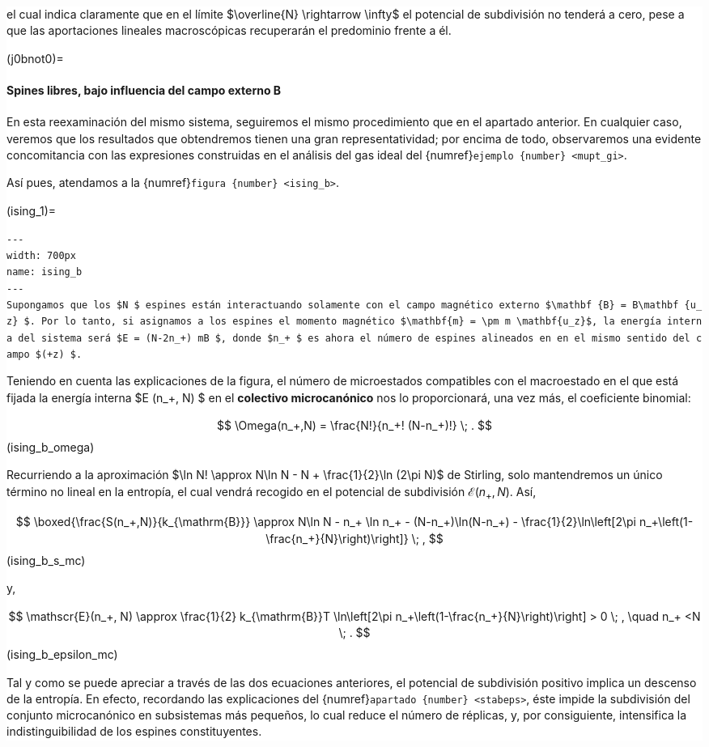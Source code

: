 el cual indica claramente que en el límite $\overline{N} \rightarrow \infty$ el potencial de subdivisión no tenderá a cero, pese a que las aportaciones lineales macroscópicas recuperarán el predominio frente a él.


(j0bnot0)=
#### Spines libres, bajo influencia del campo externo $\mathbf{B}$ 

En esta reexaminación del mismo sistema, seguiremos el mismo procedimiento que en el apartado anterior. En cualquier caso, veremos que los resultados que obtendremos tienen una gran representatividad; por encima de todo, observaremos una evidente concomitancia con las expresiones construidas en el análisis del gas ideal del {numref}`ejemplo {number} <mupt_gi>`.

Así pues, atendamos a la {numref}`figura {number} <ising_b>`.

(ising_1)=
```{figure} ising_b.png
---
width: 700px
name: ising_b
---
Supongamos que los $N $ espines están interactuando solamente con el campo magnético externo $\mathbf {B} = B\mathbf {u_z} $. Por lo tanto, si asignamos a los espines el momento magnético $\mathbf{m} = \pm m \mathbf{u_z}$, la energía interna del sistema será $E = (N-2n_+) mB $, donde $n_+ $ es ahora el número de espines alineados en en el mismo sentido del campo $(+z) $.

```

Teniendo en cuenta las explicaciones de la figura, el número de microestados compatibles con el macroestado en el que está fijada la energía interna $E (n_+, N) $ en el **colectivo microcanónico** nos lo proporcionará, una vez más, el coeficiente binomial:

$$
\Omega(n_+,N) = \frac{N!}{n_+! (N-n_+)!} \; .
$$ (ising_b_omega)

Recurriendo a la aproximación $\ln N! \approx N\ln N - N + \frac{1}{2}\ln (2\pi N)$ de Stirling, solo mantendremos un único término no lineal en la entropía, el cual vendrá recogido en el potencial de subdivisión $\mathscr{E}(n_+, N)$. Así,

$$
\boxed{\frac{S(n_+,N)}{k_{\mathrm{B}}} \approx N\ln N - n_+ \ln n_+ - (N-n_+)\ln(N-n_+) - \frac{1}{2}\ln\left[2\pi n_+\left(1-\frac{n_+}{N}\right)\right]} \; ,
$$ (ising_b_s_mc)

y,

$$
\mathscr{E}(n_+, N) \approx \frac{1}{2} k_{\mathrm{B}}T \ln\left[2\pi n_+\left(1-\frac{n_+}{N}\right)\right] > 0 \; , \quad n_+ <N \; .
$$ (ising_b_epsilon_mc)


Tal y como se puede apreciar a través de las dos ecuaciones anteriores, el potencial de subdivisión positivo implica un descenso de la entropía. En efecto, recordando las explicaciones del {numref}`apartado {number} <stabeps>`, éste impide la subdivisión del conjunto microcanónico en subsistemas más pequeños, lo cual reduce el número de réplicas, y, por consiguiente, intensifica la indistinguibilidad de los espines constituyentes.
